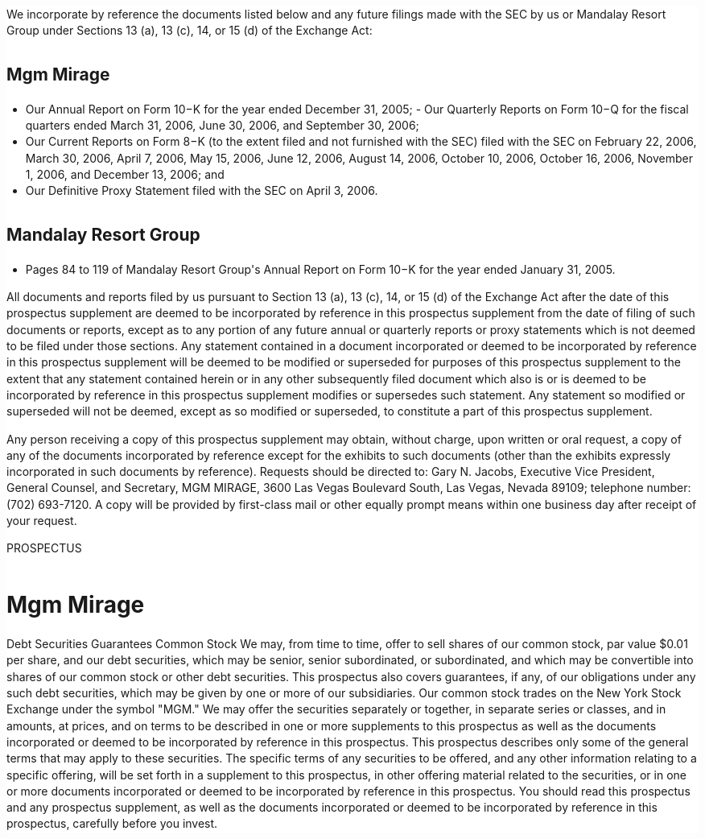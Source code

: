 We incorporate by reference the documents listed below and any future filings made with the SEC by us or Mandalay Resort Group under Sections 13 (a),  13 (c),  14,  or 15 (d) of the Exchange Act:

## Mgm Mirage

- Our Annual Report on Form 10−K for the year ended December 31,  2005; - Our Quarterly Reports on Form 10−Q for the fiscal quarters ended March 31,  2006,  June 30,  2006,  and September 30,  2006;
- Our Current Reports on Form 8−K (to the extent filed and not furnished with the SEC) filed with the SEC on February 22,  2006,  March 30,  2006,  April 7,  2006,  May 15,  2006,  June 12,  2006,  August 14,  2006,  October 10,  2006,  October 16,  2006,  November 1,  2006,  and December 13,  2006; and
- Our Definitive Proxy Statement filed with the SEC on April 3,  2006.

## Mandalay Resort Group

- Pages 84 to 119 of Mandalay Resort Group's Annual Report on Form 10−K for the year ended January 31,  2005.

All documents and reports filed by us pursuant to Section 13 (a),  13 (c),  14,  or 15 (d) of the Exchange Act after the date of this prospectus supplement are deemed to be incorporated by reference in this prospectus supplement from the date of filing of such documents or reports,  except as to any portion of any future annual or quarterly reports or proxy statements which is not deemed to be filed under those sections. Any statement contained in a document incorporated or deemed to be incorporated by reference in this prospectus supplement will be deemed to be modified or superseded for purposes of this prospectus supplement to the extent that any statement contained herein or in any other subsequently filed document which also is or is deemed to be incorporated by reference in this prospectus supplement modifies or supersedes such statement. Any statement so modified or superseded will not be deemed,  except as so modified or superseded,  to constitute a part of this prospectus supplement.

Any person receiving a copy of this prospectus supplement may obtain,  without charge,  upon written or oral request,  a copy of any of the documents incorporated by reference except for the exhibits to such documents (other than the exhibits expressly incorporated in such documents by reference). Requests should be directed to: Gary N. Jacobs,  Executive Vice President,  General Counsel,  and Secretary,  MGM MIRAGE,  3600 Las Vegas Boulevard South,  Las Vegas,  Nevada 89109; telephone number: (702) 693-7120. A copy will be provided by first-class mail or other equally prompt means within one business day after receipt of your request.

PROSPECTUS

# Mgm Mirage

Debt Securities Guarantees Common Stock We may,  from time to time,  offer to sell shares of our common stock,  par value $0.01 per share,  and our debt securities,  which may be senior,  senior subordinated,  or subordinated,  and which may be convertible into shares of our common stock or other debt securities. This prospectus also covers guarantees,  if any,  of our obligations under any such debt securities,  which may be given by one or more of our subsidiaries. Our common stock trades on the New York Stock Exchange under the symbol "MGM."
We may offer the securities separately or together,  in separate series or classes,  and in amounts,  at prices,  and on terms to be described in one or more supplements to this prospectus as well as the documents incorporated or deemed to be incorporated by reference in this prospectus. This prospectus describes only some of the general terms that may apply to these securities. The specific terms of any securities to be offered,  and any other information relating to a specific offering,  will be set forth in a supplement to this prospectus,  in other offering material related to the securities,  or in one or more documents incorporated or deemed to be incorporated by reference in this prospectus. You should read this prospectus and any prospectus supplement,  as well as the documents incorporated or deemed to be incorporated by reference in this prospectus,  carefully before you invest.
